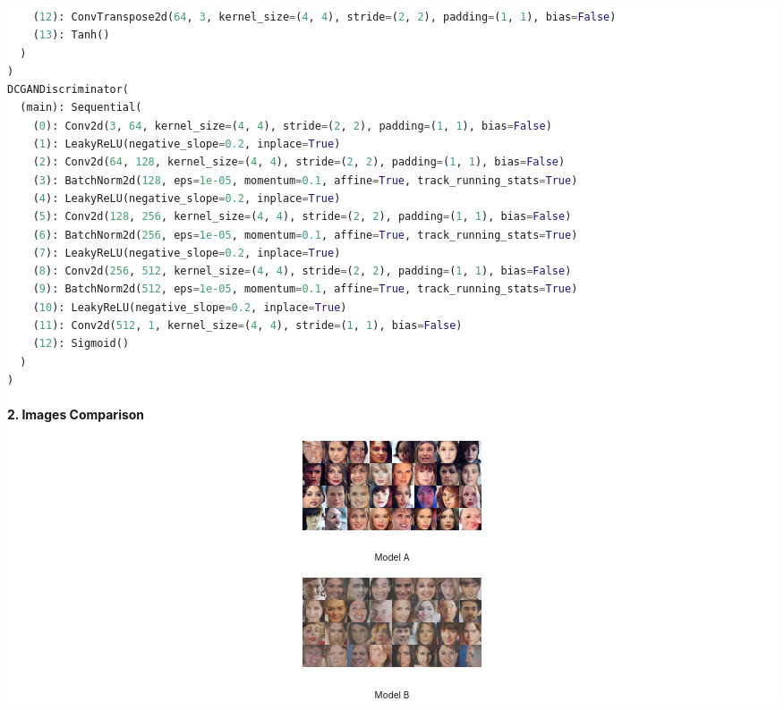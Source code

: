 ```python
    (12): ConvTranspose2d(64, 3, kernel_size=(4, 4), stride=(2, 2), padding=(1, 1), bias=False)
    (13): Tanh()
  )
)
DCGANDiscriminator(
  (main): Sequential(
    (0): Conv2d(3, 64, kernel_size=(4, 4), stride=(2, 2), padding=(1, 1), bias=False)
    (1): LeakyReLU(negative_slope=0.2, inplace=True)
    (2): Conv2d(64, 128, kernel_size=(4, 4), stride=(2, 2), padding=(1, 1), bias=False)
    (3): BatchNorm2d(128, eps=1e-05, momentum=0.1, affine=True, track_running_stats=True)
    (4): LeakyReLU(negative_slope=0.2, inplace=True)
    (5): Conv2d(128, 256, kernel_size=(4, 4), stride=(2, 2), padding=(1, 1), bias=False)
    (6): BatchNorm2d(256, eps=1e-05, momentum=0.1, affine=True, track_running_stats=True)
    (7): LeakyReLU(negative_slope=0.2, inplace=True)
    (8): Conv2d(256, 512, kernel_size=(4, 4), stride=(2, 2), padding=(1, 1), bias=False)
    (9): BatchNorm2d(512, eps=1e-05, momentum=0.1, affine=True, track_running_stats=True)
    (10): LeakyReLU(negative_slope=0.2, inplace=True)
    (11): Conv2d(512, 1, kernel_size=(4, 4), stride=(1, 1), bias=False)
    (12): Sigmoid()
  )
)
```

#### 2. Images Comparison

<div style="text-align:center">
    <img src='figures/face1.png' width=200 />
    <p><font size=1>Model A</font></p>
    <img src='figures/face2.png' width=200 />
    <p><font size=1>Model B</p>
</div>
